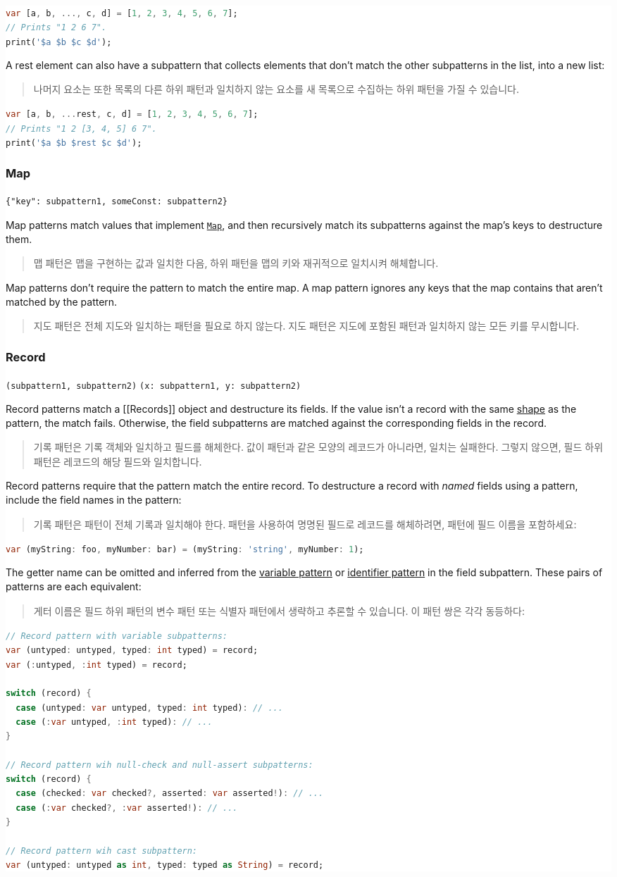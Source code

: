 ```dart
var [a, b, ..., c, d] = [1, 2, 3, 4, 5, 6, 7];
// Prints "1 2 6 7".
print('$a $b $c $d');
```

A rest element can also have a subpattern that collects elements that don’t match the other subpatterns in the list, into a new list:
> 나머지 요소는 또한 목록의 다른 하위 패턴과 일치하지 않는 요소를 새 목록으로 수집하는 하위 패턴을 가질 수 있습니다.

```dart
var [a, b, ...rest, c, d] = [1, 2, 3, 4, 5, 6, 7];
// Prints "1 2 [3, 4, 5] 6 7".
print('$a $b $rest $c $d');
```

### Map
`{"key": subpattern1, someConst: subpattern2}`

Map patterns match values that implement [`Map`](https://dart.dev/language/collections#maps), and then recursively match its subpatterns against the map’s keys to destructure them.
> 맵 패턴은 맵을 구현하는 값과 일치한 다음, 하위 패턴을 맵의 키와 재귀적으로 일치시켜 해체합니다.

Map patterns don’t require the pattern to match the entire map. A map pattern ignores any keys that the map contains that aren’t matched by the pattern.
> 지도 패턴은 전체 지도와 일치하는 패턴을 필요로 하지 않는다. 지도 패턴은 지도에 포함된 패턴과 일치하지 않는 모든 키를 무시합니다.

### Record
`(subpattern1, subpattern2)`
`(x: subpattern1, y: subpattern2)`

Record patterns match a [[Records]] object and destructure its fields. If the value isn’t a record with the same [shape](https://dart.dev/language/records#record-types) as the pattern, the match fails. Otherwise, the field subpatterns are matched against the corresponding fields in the record.
> 기록 패턴은 기록 객체와 일치하고 필드를 해체한다. 값이 패턴과 같은 모양의 레코드가 아니라면, 일치는 실패한다. 그렇지 않으면, 필드 하위 패턴은 레코드의 해당 필드와 일치합니다.

Record patterns require that the pattern match the entire record. To destructure a record with _named_ fields using a pattern, include the field names in the pattern:
> 기록 패턴은 패턴이 전체 기록과 일치해야 한다. 패턴을 사용하여 명명된 필드로 레코드를 해체하려면, 패턴에 필드 이름을 포함하세요:

```dart
var (myString: foo, myNumber: bar) = (myString: 'string', myNumber: 1);
```

The getter name can be omitted and inferred from the [variable pattern](https://dart.dev/language/pattern-types#variable) or [identifier pattern](https://dart.dev/language/pattern-types#identifier) in the field subpattern. These pairs of patterns are each equivalent:
> 게터 이름은 필드 하위 패턴의 변수 패턴 또는 식별자 패턴에서 생략하고 추론할 수 있습니다. 이 패턴 쌍은 각각 동등하다:

```dart
// Record pattern with variable subpatterns:
var (untyped: untyped, typed: int typed) = record;
var (:untyped, :int typed) = record;

switch (record) {
  case (untyped: var untyped, typed: int typed): // ...
  case (:var untyped, :int typed): // ...
}

// Record pattern wih null-check and null-assert subpatterns:
switch (record) {
  case (checked: var checked?, asserted: var asserted!): // ...
  case (:var checked?, :var asserted!): // ...
}

// Record pattern wih cast subpattern:
var (untyped: untyped as int, typed: typed as String) = record;
```
